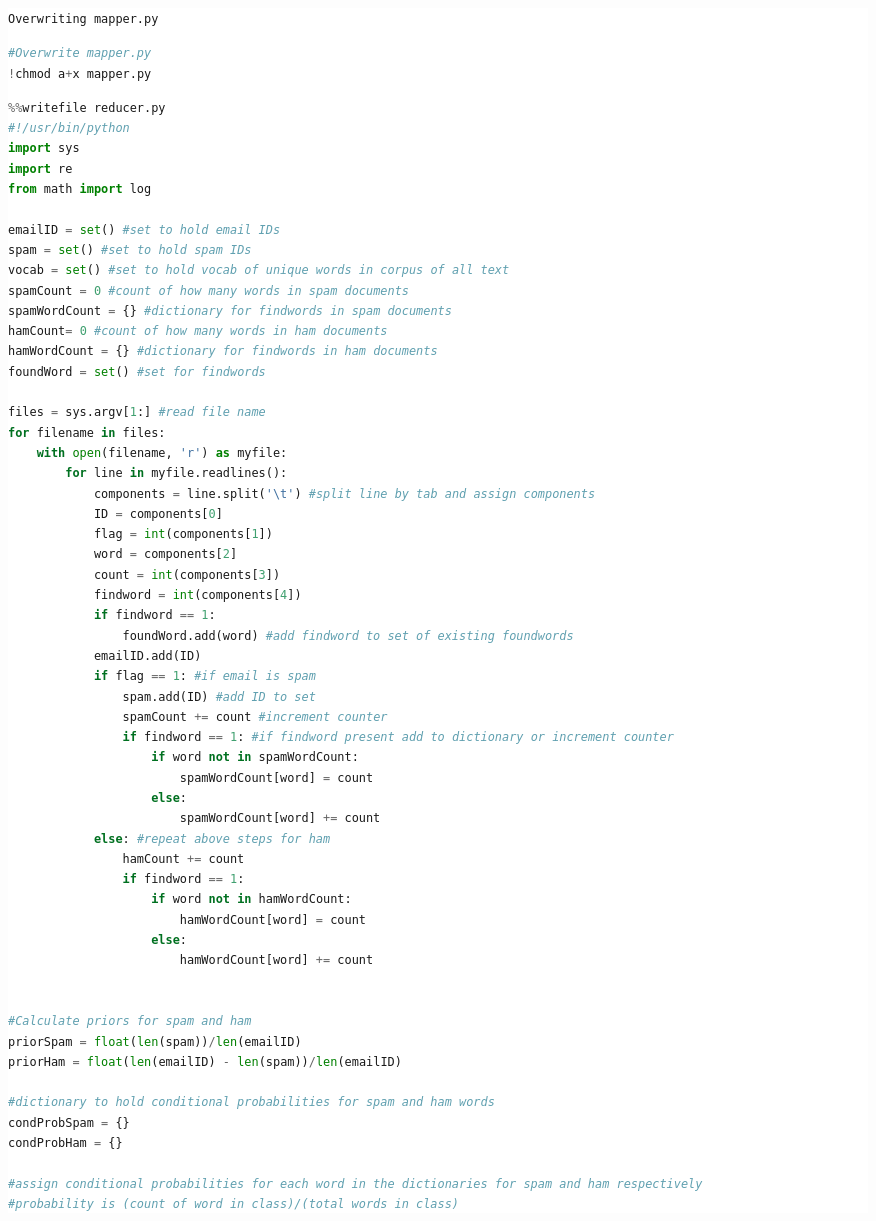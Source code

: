     Overwriting mapper.py



```python
#Overwrite mapper.py
!chmod a+x mapper.py
```


```python
%%writefile reducer.py
#!/usr/bin/python
import sys
import re
from math import log

emailID = set() #set to hold email IDs
spam = set() #set to hold spam IDs
vocab = set() #set to hold vocab of unique words in corpus of all text
spamCount = 0 #count of how many words in spam documents
spamWordCount = {} #dictionary for findwords in spam documents
hamCount= 0 #count of how many words in ham documents
hamWordCount = {} #dictionary for findwords in ham documents
foundWord = set() #set for findwords

files = sys.argv[1:] #read file name
for filename in files:
    with open(filename, 'r') as myfile:
        for line in myfile.readlines():
            components = line.split('\t') #split line by tab and assign components
            ID = components[0]
            flag = int(components[1])
            word = components[2]
            count = int(components[3])
            findword = int(components[4])
            if findword == 1:
                foundWord.add(word) #add findword to set of existing foundwords
            emailID.add(ID)
            if flag == 1: #if email is spam
                spam.add(ID) #add ID to set
                spamCount += count #increment counter
                if findword == 1: #if findword present add to dictionary or increment counter
                    if word not in spamWordCount:
                        spamWordCount[word] = count
                    else:
                        spamWordCount[word] += count
            else: #repeat above steps for ham
                hamCount += count
                if findword == 1:
                    if word not in hamWordCount:
                        hamWordCount[word] = count
                    else:
                        hamWordCount[word] += count


#Calculate priors for spam and ham
priorSpam = float(len(spam))/len(emailID)
priorHam = float(len(emailID) - len(spam))/len(emailID)

#dictionary to hold conditional probabilities for spam and ham words
condProbSpam = {}
condProbHam = {}

#assign conditional probabilities for each word in the dictionaries for spam and ham respectively
#probability is (count of word in class)/(total words in class)
```